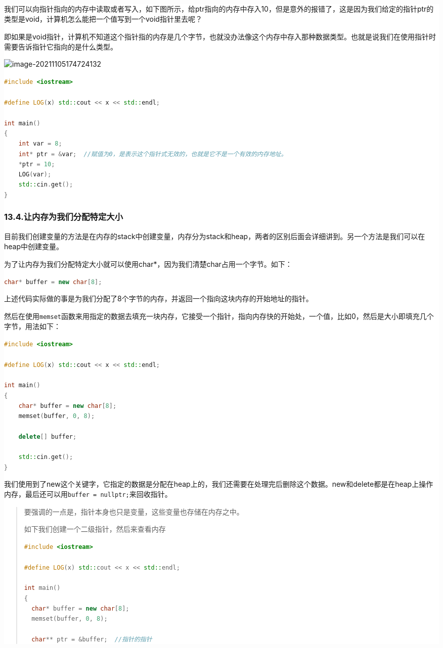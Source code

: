 我们可以向指针指向的内存中读取或者写入，如下图所示，给ptr指向的内存中存入10，但是意外的报错了，这是因为我们给定的指针ptr的类型是void，计算机怎么能把一个值写到一个void指针里去呢？

即如果是void指针，计算机不知道这个指针指的内存是几个字节，也就没办法像这个内存中存入那种数据类型。也就是说我们在使用指针时需要告诉指针它指向的是什么类型。

![image-20211105174724132](E:\newbie\cpp_code\images\image-20211105174724132.png)

```c++
#include <iostream>

#define LOG(x) std::cout << x << std::endl;

int main()
{
	int var = 8;
	int* ptr = &var;  //赋值为0，是表示这个指针式无效的，也就是它不是一个有效的内存地址。
	*ptr = 10;
	LOG(var);
	std::cin.get();
}
```

### 13.4.让内存为我们分配特定大小

目前我们创建变量的方法是在内存的stack中创建变量，内存分为stack和heap，两者的区别后面会详细讲到。另一个方法是我们可以在heap中创建变量。

为了让内存为我们分配特定大小就可以使用char*，因为我们清楚char占用一个字节。如下：

```c++
char* buffer = new char[8];
```

上述代码实际做的事是为我们分配了8个字节的内存，并返回一个指向这块内存的开始地址的指针。

然后在使用`memset`函数来用指定的数据去填充一块内存，它接受一个指针，指向内存快的开始处，一个值，比如0，然后是大小即填充几个字节，用法如下：

```c++
#include <iostream>

#define LOG(x) std::cout << x << std::endl;

int main()
{
	char* buffer = new char[8];
	memset(buffer, 0, 8);
    
    delete[] buffer;

	std::cin.get();
}
```

我们使用到了new这个关键字，它指定的数据是分配在heap上的，我们还需要在处理完后删除这个数据。new和delete都是在heap上操作内存，最后还可以用`buffer = nullptr;`来回收指针。

> 要强调的一点是，指针本身也只是变量，这些变量也存储在内存之中。
>
> 如下我们创建一个二级指针，然后来查看内存
>
> ```c++
> #include <iostream>
> 
> #define LOG(x) std::cout << x << std::endl;
> 
> int main()
> {
> 	char* buffer = new char[8];
> 	memset(buffer, 0, 8);
> 
> 	char** ptr = &buffer;  //指针的指针